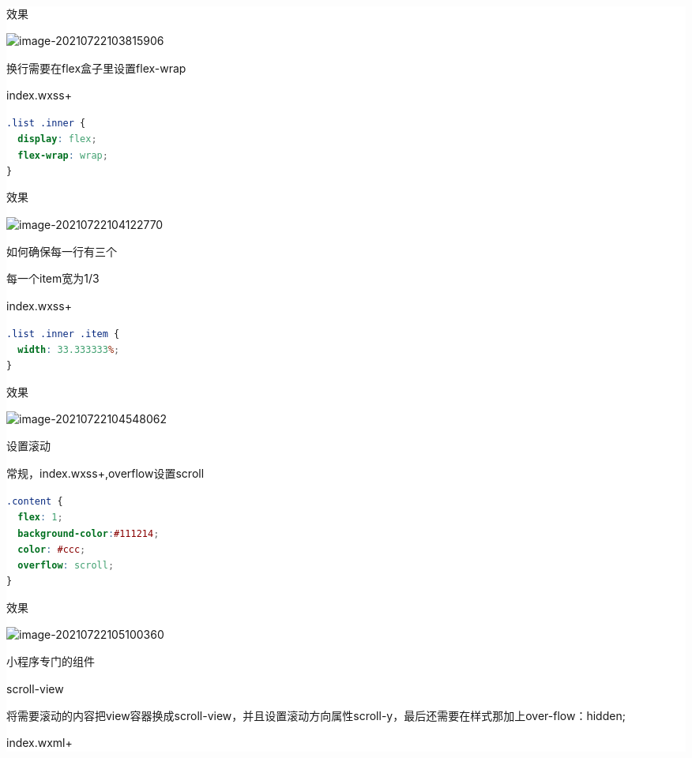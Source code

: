效果

![image-20210722103815906](01.assets/image-20210722103815906-16269214973242.png)

换行需要在flex盒子里设置flex-wrap

index.wxss+

```css
.list .inner {
  display: flex;
  flex-wrap: wrap;
}
```

效果

![image-20210722104122770](01.assets/image-20210722104122770-16269216840853.png)

如何确保每一行有三个

每一个item宽为1/3

index.wxss+

```css
.list .inner .item {
  width: 33.333333%;
}
```

效果

![image-20210722104548062](01.assets/image-20210722104548062-16269219495084.png)

设置滚动

常规，index.wxss+,overflow设置scroll

```css
.content {
  flex: 1;
  background-color:#111214;
  color: #ccc;
  overflow: scroll;
}
```

效果

![image-20210722105100360](01.assets/image-20210722105100360-16269222615255.png)

小程序专门的组件

scroll-view

将需要滚动的内容把view容器换成scroll-view，并且设置滚动方向属性scroll-y，最后还需要在样式那加上over-flow：hidden;

index.wxml+
